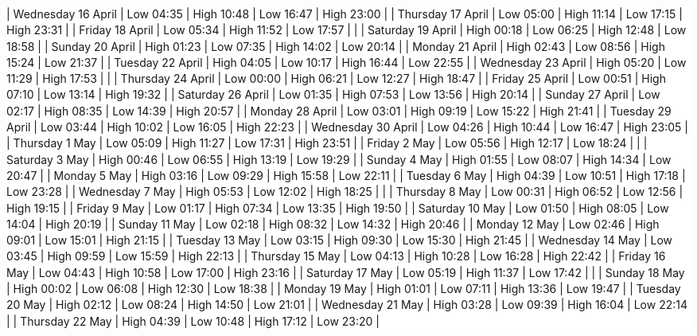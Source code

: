 | Wednesday 16 April | Low 04:35 | High 10:48 | Low 16:47 | High 23:00 | 
| Thursday 17 April | Low 05:00 | High 11:14 | Low 17:15 | High 23:31 | 
| Friday 18 April | Low 05:34 | High 11:52 | Low 17:57 |  | 
| Saturday 19 April | High 00:18 | Low 06:25 | High 12:48 | Low 18:58 | 
| Sunday 20 April | High 01:23 | Low 07:35 | High 14:02 | Low 20:14 | 
| Monday 21 April | High 02:43 | Low 08:56 | High 15:24 | Low 21:37 | 
| Tuesday 22 April | High 04:05 | Low 10:17 | High 16:44 | Low 22:55 | 
| Wednesday 23 April | High 05:20 | Low 11:29 | High 17:53 |  | 
| Thursday 24 April | Low 00:00 | High 06:21 | Low 12:27 | High 18:47 | 
| Friday 25 April | Low 00:51 | High 07:10 | Low 13:14 | High 19:32 | 
| Saturday 26 April | Low 01:35 | High 07:53 | Low 13:56 | High 20:14 | 
| Sunday 27 April | Low 02:17 | High 08:35 | Low 14:39 | High 20:57 | 
| Monday 28 April | Low 03:01 | High 09:19 | Low 15:22 | High 21:41 | 
| Tuesday 29 April | Low 03:44 | High 10:02 | Low 16:05 | High 22:23 | 
| Wednesday 30 April | Low 04:26 | High 10:44 | Low 16:47 | High 23:05 | 
| Thursday 1 May | Low 05:09 | High 11:27 | Low 17:31 | High 23:51 | 
| Friday 2 May | Low 05:56 | High 12:17 | Low 18:24 |  | 
| Saturday 3 May | High 00:46 | Low 06:55 | High 13:19 | Low 19:29 | 
| Sunday 4 May | High 01:55 | Low 08:07 | High 14:34 | Low 20:47 | 
| Monday 5 May | High 03:16 | Low 09:29 | High 15:58 | Low 22:11 | 
| Tuesday 6 May | High 04:39 | Low 10:51 | High 17:18 | Low 23:28 | 
| Wednesday 7 May | High 05:53 | Low 12:02 | High 18:25 |  | 
| Thursday 8 May | Low 00:31 | High 06:52 | Low 12:56 | High 19:15 | 
| Friday 9 May | Low 01:17 | High 07:34 | Low 13:35 | High 19:50 | 
| Saturday 10 May | Low 01:50 | High 08:05 | Low 14:04 | High 20:19 | 
| Sunday 11 May | Low 02:18 | High 08:32 | Low 14:32 | High 20:46 | 
| Monday 12 May | Low 02:46 | High 09:01 | Low 15:01 | High 21:15 | 
| Tuesday 13 May | Low 03:15 | High 09:30 | Low 15:30 | High 21:45 | 
| Wednesday 14 May | Low 03:45 | High 09:59 | Low 15:59 | High 22:13 | 
| Thursday 15 May | Low 04:13 | High 10:28 | Low 16:28 | High 22:42 | 
| Friday 16 May | Low 04:43 | High 10:58 | Low 17:00 | High 23:16 | 
| Saturday 17 May | Low 05:19 | High 11:37 | Low 17:42 |  | 
| Sunday 18 May | High 00:02 | Low 06:08 | High 12:30 | Low 18:38 | 
| Monday 19 May | High 01:01 | Low 07:11 | High 13:36 | Low 19:47 | 
| Tuesday 20 May | High 02:12 | Low 08:24 | High 14:50 | Low 21:01 | 
| Wednesday 21 May | High 03:28 | Low 09:39 | High 16:04 | Low 22:14 | 
| Thursday 22 May | High 04:39 | Low 10:48 | High 17:12 | Low 23:20 | 